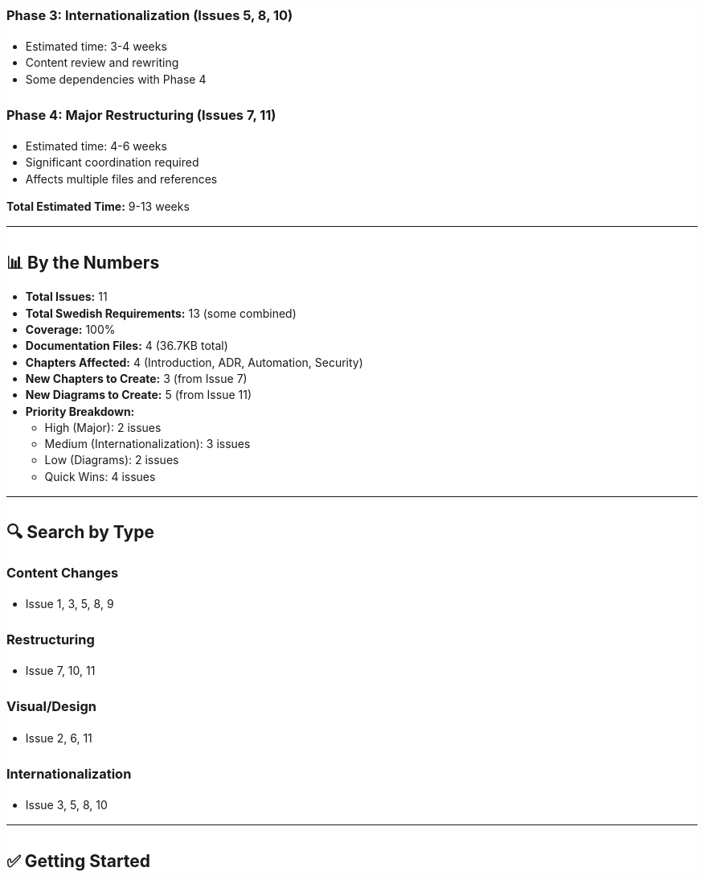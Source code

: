 ### Phase 3: Internationalization (Issues 5, 8, 10)
- Estimated time: 3-4 weeks
- Content review and rewriting
- Some dependencies with Phase 4

### Phase 4: Major Restructuring (Issues 7, 11)
- Estimated time: 4-6 weeks
- Significant coordination required
- Affects multiple files and references

**Total Estimated Time:** 9-13 weeks

---

## 📊 By the Numbers

- **Total Issues:** 11
- **Total Swedish Requirements:** 13 (some combined)
- **Coverage:** 100%
- **Documentation Files:** 4 (36.7KB total)
- **Chapters Affected:** 4 (Introduction, ADR, Automation, Security)
- **New Chapters to Create:** 3 (from Issue 7)
- **New Diagrams to Create:** 5 (from Issue 11)
- **Priority Breakdown:**
  - High (Major): 2 issues
  - Medium (Internationalization): 3 issues
  - Low (Diagrams): 2 issues
  - Quick Wins: 4 issues

---

## 🔍 Search by Type

### Content Changes
- Issue 1, 3, 5, 8, 9

### Restructuring
- Issue 7, 10, 11

### Visual/Design
- Issue 2, 6, 11

### Internationalization
- Issue 3, 5, 8, 10

---

## ✅ Getting Started

